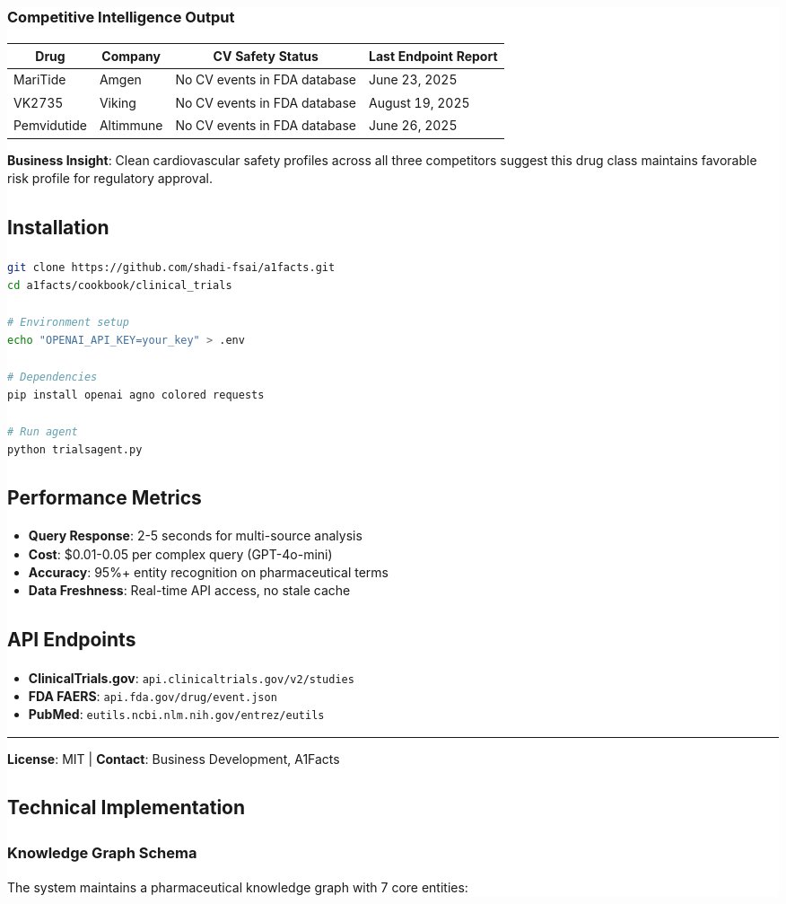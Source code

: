 ### Competitive Intelligence Output

| Drug | Company | CV Safety Status | Last Endpoint Report |
|------|---------|------------------|---------------------|
| MariTide | Amgen | No CV events in FDA database | June 23, 2025 |
| VK2735 | Viking | No CV events in FDA database | August 19, 2025 |
| Pemvidutide | Altimmune | No CV events in FDA database | June 26, 2025 |

**Business Insight**: Clean cardiovascular safety profiles across all three competitors suggest this drug class maintains favorable risk profile for regulatory approval.

## Installation

```bash
git clone https://github.com/shadi-fsai/a1facts.git
cd a1facts/cookbook/clinical_trials

# Environment setup
echo "OPENAI_API_KEY=your_key" > .env

# Dependencies
pip install openai agno colored requests

# Run agent
python trialsagent.py
```

## Performance Metrics

- **Query Response**: 2-5 seconds for multi-source analysis
- **Cost**: $0.01-0.05 per complex query (GPT-4o-mini)
- **Accuracy**: 95%+ entity recognition on pharmaceutical terms
- **Data Freshness**: Real-time API access, no stale cache

## API Endpoints

- **ClinicalTrials.gov**: `api.clinicaltrials.gov/v2/studies`
- **FDA FAERS**: `api.fda.gov/drug/event.json`
- **PubMed**: `eutils.ncbi.nlm.nih.gov/entrez/eutils`

---

**License**: MIT | **Contact**: Business Development, A1Facts

## Technical Implementation

### Knowledge Graph Schema

The system maintains a pharmaceutical knowledge graph with 7 core entities:
